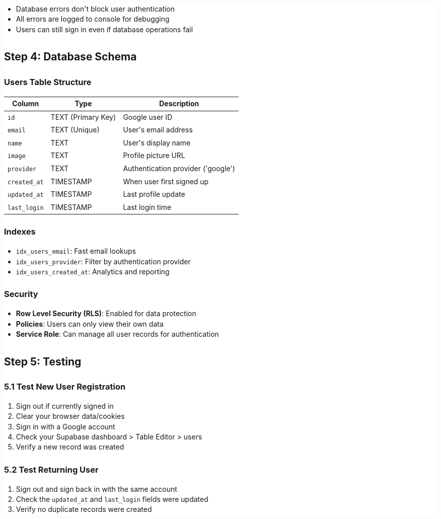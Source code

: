 - Database errors don't block user authentication
- All errors are logged to console for debugging
- Users can still sign in even if database operations fail

## Step 4: Database Schema

### Users Table Structure

| Column | Type | Description |
|--------|------|-------------|
| `id` | TEXT (Primary Key) | Google user ID |
| `email` | TEXT (Unique) | User's email address |
| `name` | TEXT | User's display name |
| `image` | TEXT | Profile picture URL |
| `provider` | TEXT | Authentication provider ('google') |
| `created_at` | TIMESTAMP | When user first signed up |
| `updated_at` | TIMESTAMP | Last profile update |
| `last_login` | TIMESTAMP | Last login time |

### Indexes

- `idx_users_email`: Fast email lookups
- `idx_users_provider`: Filter by authentication provider
- `idx_users_created_at`: Analytics and reporting

### Security

- **Row Level Security (RLS)**: Enabled for data protection
- **Policies**: Users can only view their own data
- **Service Role**: Can manage all user records for authentication

## Step 5: Testing

### 5.1 Test New User Registration

1. Sign out if currently signed in
2. Clear your browser data/cookies
3. Sign in with a Google account
4. Check your Supabase dashboard > Table Editor > users
5. Verify a new record was created

### 5.2 Test Returning User

1. Sign out and sign back in with the same account
2. Check the `updated_at` and `last_login` fields were updated
3. Verify no duplicate records were created
